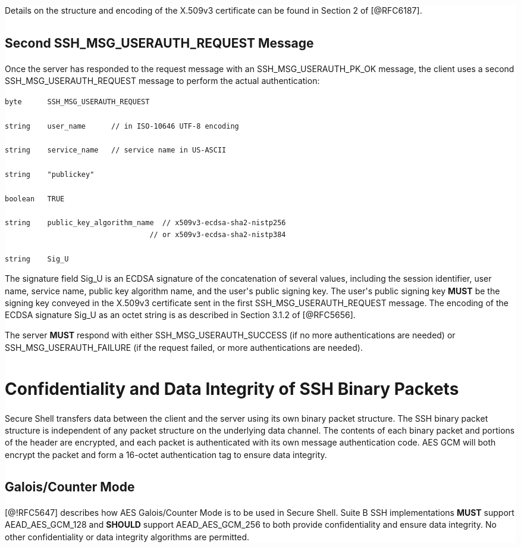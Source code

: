~~~
~~~

Details on the structure and encoding of the X.509v3 certificate can
be found in Section 2 of [@RFC6187].

## Second SSH\_MSG\_USERAUTH\_REQUEST Message

Once the server has responded to the request message with an SSH\_MSG\_USERAUTH\_PK\_OK message, the
client uses a second SSH\_MSG\_USERAUTH\_REQUEST message to perform the actual authentication:

~~~
byte      SSH_MSG_USERAUTH_REQUEST

string    user_name      // in ISO-10646 UTF-8 encoding

string    service_name   // service name in US-ASCII

string    "publickey"

boolean   TRUE

string    public_key_algorithm_name  // x509v3-ecdsa-sha2-nistp256
                                  // or x509v3-ecdsa-sha2-nistp384

string    Sig_U
~~~

The signature field Sig_U is an ECDSA signature of the concatenation of several values, including
the session identifier, user name, service name, public key algorithm name, and the user's public
signing key.  The user's public signing key **MUST** be the signing key conveyed in the X.509v3
certificate sent in the first SSH\_MSG\_USERAUTH\_REQUEST message.  The encoding of the ECDSA signature
Sig_U as an octet string is as described in Section 3.1.2 of [@RFC5656].

The server **MUST** respond with either SSH\_MSG\_USERAUTH\_SUCCESS (if no more authentications are
needed) or SSH\_MSG\_USERAUTH\_FAILURE (if the request failed, or more authentications are needed).

# Confidentiality and Data Integrity of SSH Binary Packets

Secure Shell transfers data between the client and the server using its own binary packet structure.
The SSH binary packet structure is independent of any packet structure on the underlying data
channel. The contents of each binary packet and portions of the header are encrypted, and each
packet is authenticated with its own message authentication code.  AES GCM will both encrypt the
packet and form a 16-octet authentication tag to ensure data integrity.

## Galois/Counter Mode

[@!RFC5647] describes how AES Galois/Counter Mode is to be used in Secure Shell.  Suite B SSH
implementations **MUST** support AEAD\_AES\_GCM\_128 and **SHOULD** support AEAD\_AES\_GCM\_256 to both
provide confidentiality and ensure data integrity.  No other confidentiality or data integrity
algorithms are permitted.
